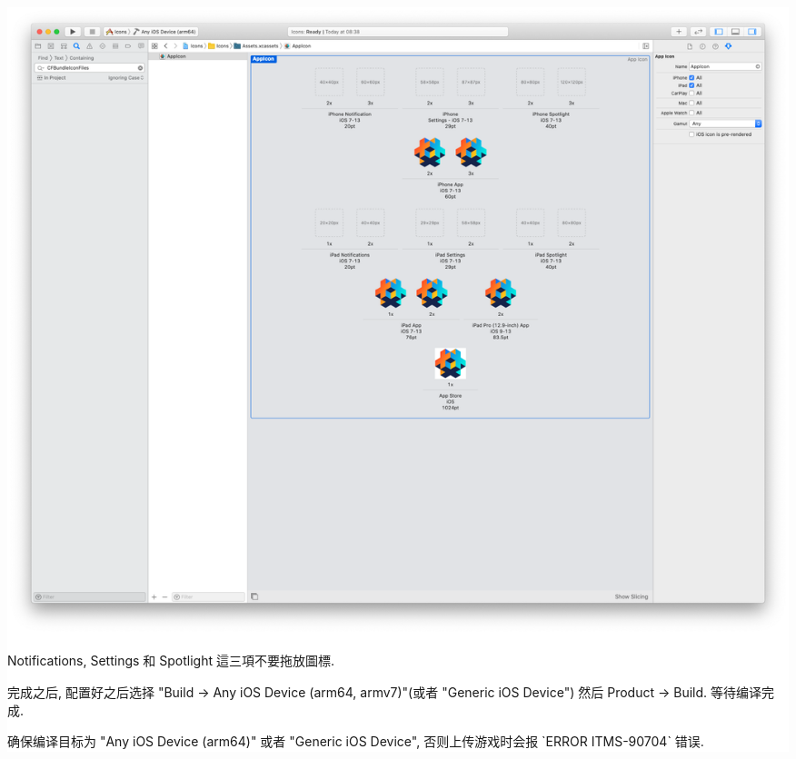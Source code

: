 ![Add icons](/manuals/images/ios/xcode_icons_add_icons.png)

<div class='sidenote' markdown='1'>
Notifications, Settings 和 Spotlight 這三項不要拖放圖標.
</div>

完成之后, 配置好之后选择 "Build -> Any iOS Device (arm64, armv7)"(或者 "Generic iOS Device") 然后 Product -> Build. 等待编译完成.

<div class='sidenote' markdown='1'>
确保编译目标为 "Any iOS Device (arm64)" 或者 "Generic iOS Device", 否则上传游戏时会报 `ERROR ITMS-90704` 错误.
</div>
